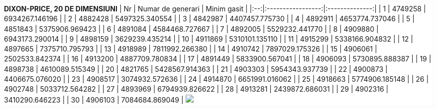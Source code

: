 **DIXON-PRICE, 20 DE DIMENSIUNI**
| Nr | Numar de generari |   Minim gasit  |
|:--:|:-----------------:|:--------------:|
|  1 |      4749258      | 6934267.146196 |
|  2 |      4882428      | 5497325.340554 |
|  3 |      4842987      | 4407457.775730 |
|  4 |      4892911      | 4653774.737046 |
|  5 |      4851843      | 5375906.969423 |
|  6 |      4891084      | 4584468.727667 |
|  7 |      4892005      | 5529232.441770 |
|  8 |      4909880      | 6943173.290014 |
|  9 |      4898159      | 3629239.435214 |
| 10 |      4911869      | 5310101.135110 |
| 11 |      4915299      | 5338166.904832 |
| 12 |      4897665      | 7375710.795793 |
| 13 |      4918989      | 7811992.266380 |
| 14 |      4910742      | 7897029.175326 |
| 15 |      4906061      | 2502533.842374 |
| 16 |      4913200      | 4887709.780834 |
| 17 |      4891449      | 5833900.567041 |
| 18 |      4906093      | 5730895.888387 |
| 19 |      4898738      | 4610089.515349 |
| 20 |      4821765      | 5428567.914363 |
| 21 |      4903303      | 5954343.937739 |
| 22 |      4900873      | 4406675.076020 |
| 23 |      4908517      | 3074932.572636 |
| 24 |      4914870      | 6651991.016062 |
| 25 |      4918663      | 5774906.185148 |
| 26 |      4902748      | 5033712.564282 |
| 27 |      4893969      | 6794939.826622 |
| 28 |      4913281      | 2439872.686031 |
| 29 |      4902316      | 3410290.646223 |
| 30 |      4906103      | 7084684.869049 |
![](https://i.imgur.com/Y1cqByp.png)
